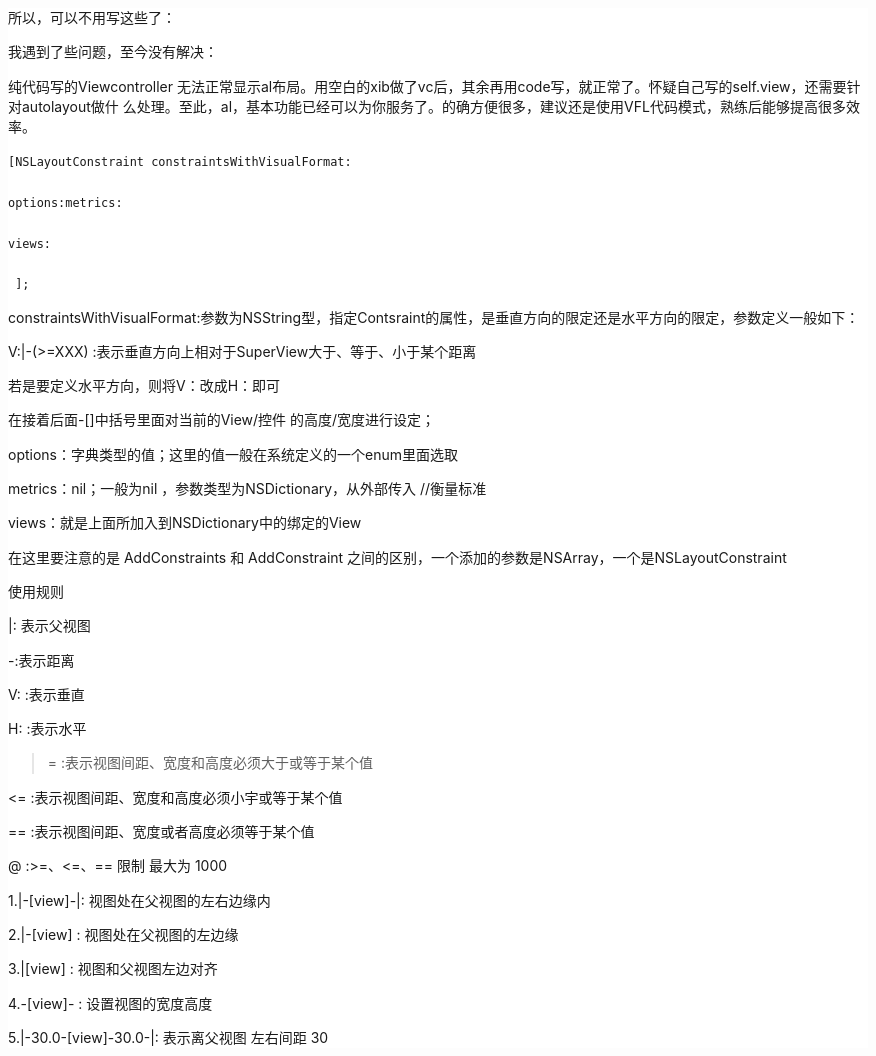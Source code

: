 所以，可以不用写这些了：


我遇到了些问题，至今没有解决：

纯代码写的Viewcontroller 无法正常显示al布局。用空白的xib做了vc后，其余再用code写，就正常了。怀疑自己写的self.view，还需要针对autolayout做什 么处理。至此，al，基本功能已经可以为你服务了。的确方便很多，建议还是使用VFL代码模式，熟练后能够提高很多效率。

```objc
[NSLayoutConstraint constraintsWithVisualFormat:

options:metrics:

views:

 ];
 ```

 constraintsWithVisualFormat:参数为NSString型，指定Contsraint的属性，是垂直方向的限定还是水平方向的限定，参数定义一般如下：

 V:|-(>=XXX) :表示垂直方向上相对于SuperView大于、等于、小于某个距离

 若是要定义水平方向，则将V：改成H：即可

 在接着后面-[]中括号里面对当前的View/控件 的高度/宽度进行设定；

 options：字典类型的值；这里的值一般在系统定义的一个enum里面选取

 metrics：nil；一般为nil ，参数类型为NSDictionary，从外部传入 //衡量标准

 views：就是上面所加入到NSDictionary中的绑定的View

 在这里要注意的是 AddConstraints  和 AddConstraint 之间的区别，一个添加的参数是NSArray，一个是NSLayoutConstraint

使用规则

 |: 表示父视图

  -:表示距离

  V:  :表示垂直

  H:  :表示水平

>= :表示视图间距、宽度和高度必须大于或等于某个值

<= :表示视图间距、宽度和高度必须小宇或等于某个值

== :表示视图间距、宽度或者高度必须等于某个值

@  :>=、<=、==  限制   最大为  1000



1.|-[view]-|:  视图处在父视图的左右边缘内

2.|-[view]  :   视图处在父视图的左边缘

3.|[view]   :   视图和父视图左边对齐

4.-[view]-  :  设置视图的宽度高度

5.|-30.0-[view]-30.0-|:  表示离父视图 左右间距  30
